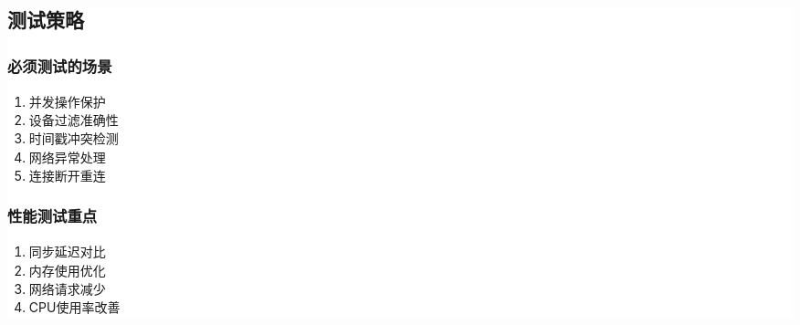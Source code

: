## 测试策略

### 必须测试的场景
1. 并发操作保护
2. 设备过滤准确性
3. 时间戳冲突检测
4. 网络异常处理
5. 连接断开重连

### 性能测试重点
1. 同步延迟对比
2. 内存使用优化
3. 网络请求减少
4. CPU使用率改善
